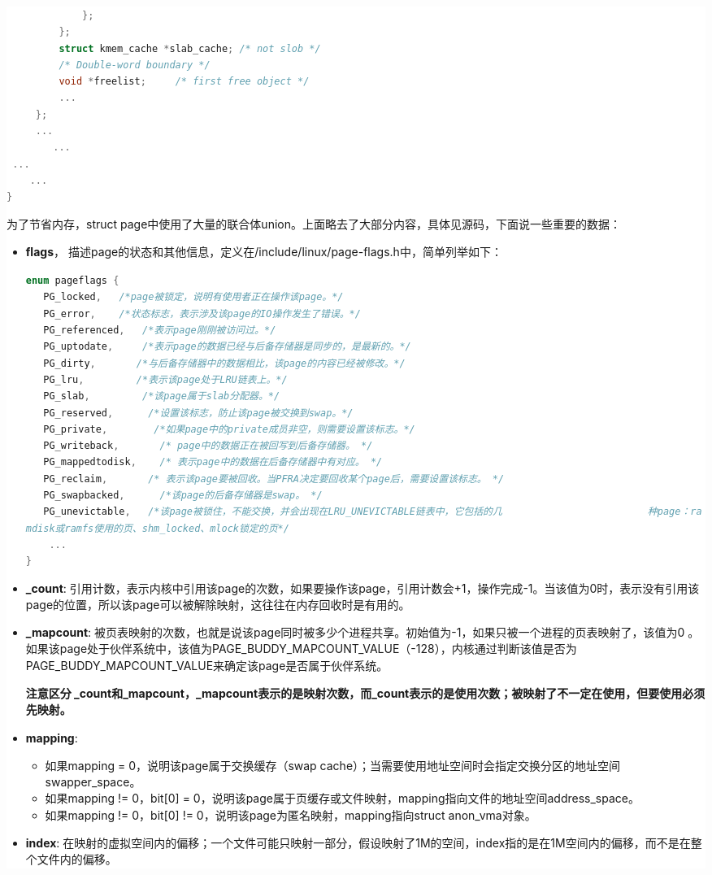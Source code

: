    ```c
   				};
   			};
   			struct kmem_cache *slab_cache; /* not slob */
   			/* Double-word boundary */
   			void *freelist;		/* first free object */
   			...
   		};
   		...
           ...
   	...
       ...
   }
   ```

   为了节省内存，struct page中使用了大量的联合体union。上面略去了大部分内容，具体见源码，下面说一些重要的数据：

   - **flags**， 描述page的状态和其他信息，定义在/include/linux/page-flags.h中，简单列举如下：

     ```c
     enum pageflags {
     	PG_locked,   /*page被锁定，说明有使用者正在操作该page。*/
     	PG_error,    /*状态标志，表示涉及该page的IO操作发生了错误。*/
     	PG_referenced,   /*表示page刚刚被访问过。*/
     	PG_uptodate,     /*表示page的数据已经与后备存储器是同步的，是最新的。*/
     	PG_dirty,       /*与后备存储器中的数据相比，该page的内容已经被修改。*/
     	PG_lru,         /*表示该page处于LRU链表上。*/
     	PG_slab,         /*该page属于slab分配器。*/
     	PG_reserved,      /*设置该标志，防止该page被交换到swap。*/
     	PG_private,		   /*如果page中的private成员非空，则需要设置该标志。*/
     	PG_writeback,		/* page中的数据正在被回写到后备存储器。 */
     	PG_mappedtodisk,	/* 表示page中的数据在后备存储器中有对应。 */
     	PG_reclaim,		  /* 表示该page要被回收。当PFRA决定要回收某个page后，需要设置该标志。 */
     	PG_swapbacked,		/*该page的后备存储器是swap。 */
     	PG_unevictable,	  /*该page被锁住，不能交换，并会出现在LRU_UNEVICTABLE链表中，它包括的几                         种page：ramdisk或ramfs使用的页、shm_locked、mlock锁定的页*/
         ...
     }
     ```

   - **_count**:  引用计数，表示内核中引用该page的次数，如果要操作该page，引用计数会+1，操作完成-1。当该值为0时，表示没有引用该page的位置，所以该page可以被解除映射，这往往在内存回收时是有用的。

   - **_mapcount**: 被页表映射的次数，也就是说该page同时被多少个进程共享。初始值为-1，如果只被一个进程的页表映射了，该值为0 。如果该page处于伙伴系统中，该值为PAGE_BUDDY_MAPCOUNT_VALUE（-128），内核通过判断该值是否为PAGE_BUDDY_MAPCOUNT_VALUE来确定该page是否属于伙伴系统。

     **注意区分 \_count和\_mapcount，\_mapcount表示的是映射次数，而_count表示的是使用次数；被映射了不一定在使用，但要使用必须先映射。**

   - **mapping**: 

     - 如果mapping = 0，说明该page属于交换缓存（swap cache）；当需要使用地址空间时会指定交换分区的地址空间swapper_space。
     -  如果mapping != 0，bit[0] = 0，说明该page属于页缓存或文件映射，mapping指向文件的地址空间address_space。
     - 如果mapping != 0，bit[0] != 0，说明该page为匿名映射，mapping指向struct anon_vma对象。

   - **index**: 在映射的虚拟空间内的偏移；一个文件可能只映射一部分，假设映射了1M的空间，index指的是在1M空间内的偏移，而不是在整个文件内的偏移。
